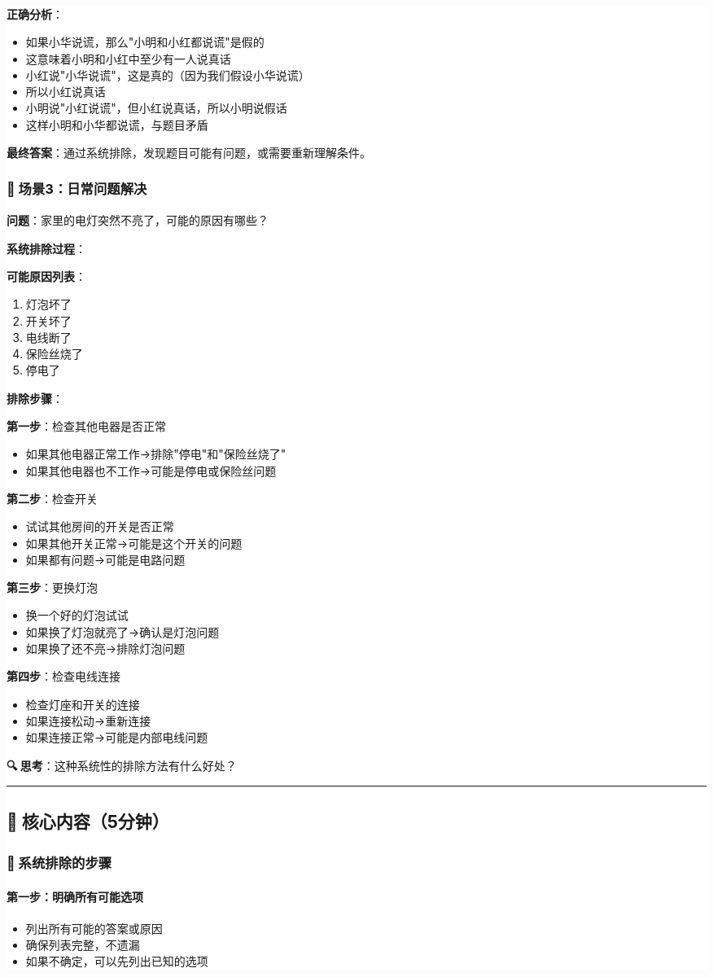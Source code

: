 **正确分析**：
- 如果小华说谎，那么"小明和小红都说谎"是假的
- 这意味着小明和小红中至少有一人说真话
- 小红说"小华说谎"，这是真的（因为我们假设小华说谎）
- 所以小红说真话
- 小明说"小红说谎"，但小红说真话，所以小明说假话
- 这样小明和小华都说谎，与题目矛盾

**最终答案**：通过系统排除，发现题目可能有问题，或需要重新理解条件。

### 🎯 场景3：日常问题解决

**问题**：家里的电灯突然不亮了，可能的原因有哪些？

**系统排除过程**：

**可能原因列表**：
1. 灯泡坏了
2. 开关坏了
3. 电线断了
4. 保险丝烧了
5. 停电了

**排除步骤**：

**第一步**：检查其他电器是否正常
- 如果其他电器正常工作→排除"停电"和"保险丝烧了"
- 如果其他电器也不工作→可能是停电或保险丝问题

**第二步**：检查开关
- 试试其他房间的开关是否正常
- 如果其他开关正常→可能是这个开关的问题
- 如果都有问题→可能是电路问题

**第三步**：更换灯泡
- 换一个好的灯泡试试
- 如果换了灯泡就亮了→确认是灯泡问题
- 如果换了还不亮→排除灯泡问题

**第四步**：检查电线连接
- 检查灯座和开关的连接
- 如果连接松动→重新连接
- 如果连接正常→可能是内部电线问题

**🔍 思考**：这种系统性的排除方法有什么好处？

---

## 🧠 核心内容（5分钟）

### 🎯 系统排除的步骤

#### **第一步：明确所有可能选项**
- 列出所有可能的答案或原因
- 确保列表完整，不遗漏
- 如果不确定，可以先列出已知的选项

